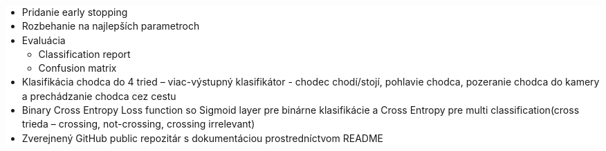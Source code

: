 - Pridanie early stopping 
- Rozbehanie na najlepších parametroch 
- Evaluácia 
    - Classification report 
    - Confusion matrix 
- Klasifikácia chodca do 4 tried – viac-výstupný klasifikátor - chodec chodí/stojí, pohlavie chodca, pozeranie chodca do kamery a prechádzanie chodca cez cestu 
- Binary Cross Entropy Loss function so Sigmoid layer pre binárne klasifikácie a Cross Entropy pre multi classification(cross trieda – crossing, not-crossing, crossing irrelevant) 
- Zverejnený GitHub public repozitár s dokumentáciou prostredníctvom README